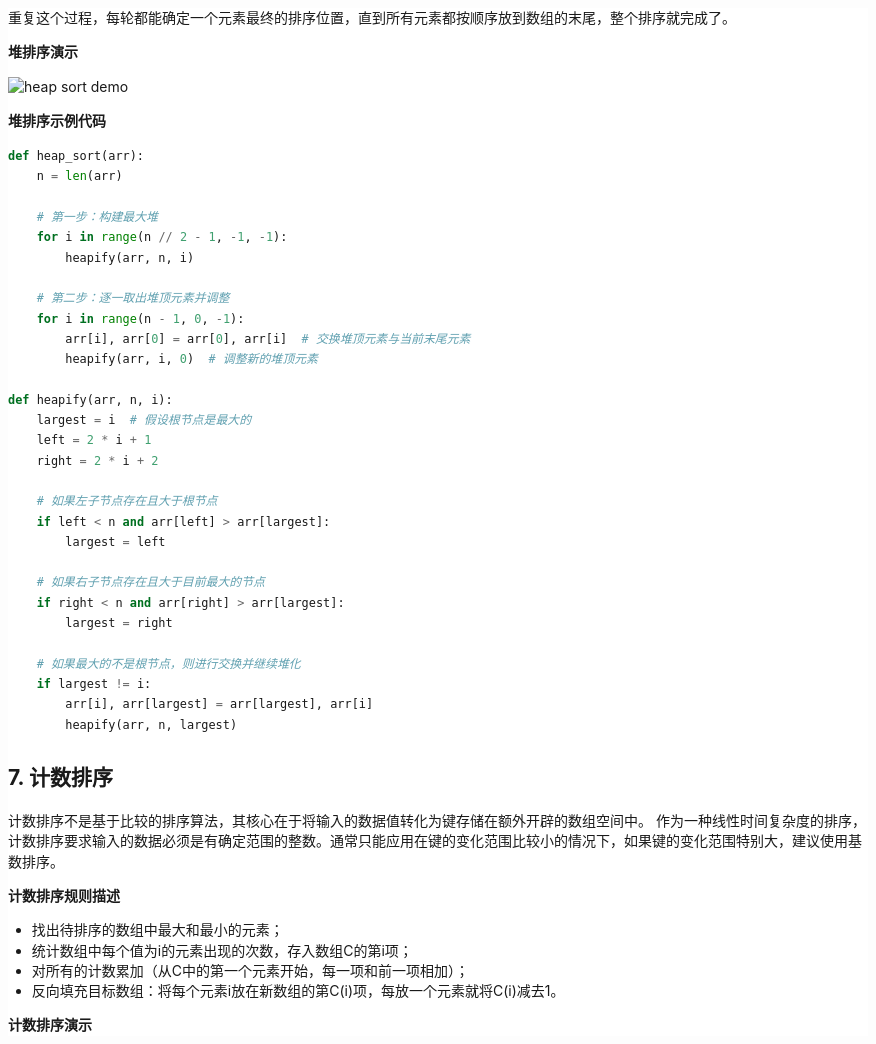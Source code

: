 重复这个过程，每轮都能确定一个元素最终的排序位置，直到所有元素都按顺序放到数组的末尾，整个排序就完成了。


**堆排序演示**

![heap sort demo](https://cdn.jsdelivr.net/gh/Optimus-Xs/Blog-Images/2022-02-23-comprehensive-analysis-of-sorting-algorithms%2Fheap-sort-demo.gif)

**堆排序示例代码**
```python
def heap_sort(arr):
    n = len(arr)

    # 第一步：构建最大堆
    for i in range(n // 2 - 1, -1, -1):
        heapify(arr, n, i)

    # 第二步：逐一取出堆顶元素并调整
    for i in range(n - 1, 0, -1):
        arr[i], arr[0] = arr[0], arr[i]  # 交换堆顶元素与当前末尾元素
        heapify(arr, i, 0)  # 调整新的堆顶元素

def heapify(arr, n, i):
    largest = i  # 假设根节点是最大的
    left = 2 * i + 1
    right = 2 * i + 2

    # 如果左子节点存在且大于根节点
    if left < n and arr[left] > arr[largest]:
        largest = left

    # 如果右子节点存在且大于目前最大的节点
    if right < n and arr[right] > arr[largest]:
        largest = right

    # 如果最大的不是根节点，则进行交换并继续堆化
    if largest != i:
        arr[i], arr[largest] = arr[largest], arr[i]
        heapify(arr, n, largest)
```


## 7. 计数排序

计数排序不是基于比较的排序算法，其核心在于将输入的数据值转化为键存储在额外开辟的数组空间中。 作为一种线性时间复杂度的排序，计数排序要求输入的数据必须是有确定范围的整数。通常只能应用在键的变化范围比较小的情况下，如果键的变化范围特别大，建议使用基数排序。

**计数排序规则描述**
- 找出待排序的数组中最大和最小的元素；
- 统计数组中每个值为i的元素出现的次数，存入数组C的第i项；
- 对所有的计数累加（从C中的第一个元素开始，每一项和前一项相加）；
- 反向填充目标数组：将每个元素i放在新数组的第C(i)项，每放一个元素就将C(i)减去1。

**计数排序演示**
